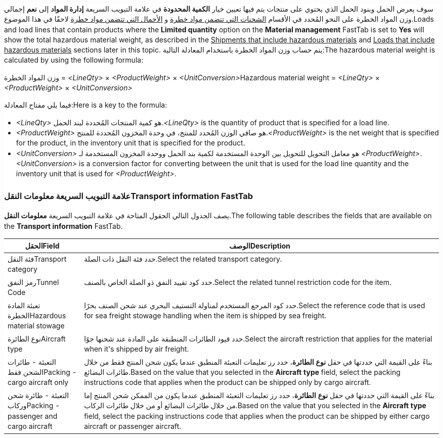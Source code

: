 <span data-ttu-id="44e1c-217">سوف يعرض الحمل وبنود الحمل الذي يحتوي على منتجات يتم فيها تعيين خيار **الكمية المحدودة** في علامة التبويب السريعة **إدارة المواد** إلى **نعم** إجمالي وزن المواد الخطرة على النحو المُحدد في الأقسام [الشحنات التي تتضمن مواد خطرة](#hazmat-shipments) و [الأحمال التي تتضمن مواد خطرة](#hazmat-loads) لاحقًا في هذا الموضوع.</span><span class="sxs-lookup"><span data-stu-id="44e1c-217">Loads and load lines that contain products where the **Limited quantity** option on the **Material management** FastTab is set to **Yes** will show the total hazardous material weight, as described in the [Shipments that include hazardous materials](#hazmat-shipments) and [Loads that include hazardous materials](#hazmat-loads) sections later in this topic.</span></span> <span data-ttu-id="44e1c-218">يتم حساب وزن المواد الخطرة باستخدام المعادلة التالية:</span><span class="sxs-lookup"><span data-stu-id="44e1c-218">The hazardous material weight is calculated by using the following formula:</span></span>

<span data-ttu-id="44e1c-219">وزن المواد الخطرة = *&lt;LineQty&gt;* × *&lt;ProductWeight&gt;* × *&lt;UnitConversion&gt;*</span><span class="sxs-lookup"><span data-stu-id="44e1c-219">Hazardous material weight = *&lt;LineQty&gt;* × *&lt;ProductWeight&gt;* × *&lt;UnitConversion&gt;*</span></span>

<span data-ttu-id="44e1c-220">فيما يلي مفتاح المعادلة:</span><span class="sxs-lookup"><span data-stu-id="44e1c-220">Here is a key to the formula:</span></span>

- <span data-ttu-id="44e1c-221">*&lt;LineQty&gt;* هو كمية المنتجات المُحددة لبند الحمل.</span><span class="sxs-lookup"><span data-stu-id="44e1c-221">*&lt;LineQty&gt;* is the quantity of product that is specified for a load line.</span></span>
- <span data-ttu-id="44e1c-222">*&lt;ProductWeight&gt;* هو صافي الوزن المُحدد للمنتج، في وحدة المخزون المُحددة للمنتج.</span><span class="sxs-lookup"><span data-stu-id="44e1c-222">*&lt;ProductWeight&gt;* is the net weight that is specified for the product, in the inventory unit that is specified for the product.</span></span>
- <span data-ttu-id="44e1c-223">*&lt;UnitConversion&gt;* هو معامل التحويل للتحويل بين الوحدة المستخدمة لكمية بند الحمل ووحدة المخزون المستخدمة لـ *&lt;ProductWeight&gt;*. </span><span class="sxs-lookup"><span data-stu-id="44e1c-223">*&lt;UnitConversion&gt;* is a conversion factor for converting between the unit that is used for the load line quantity and the inventory unit that is used for *&lt;ProductWeight&gt;*.</span></span>

### <a name="transport-information-fasttab"></a><span data-ttu-id="44e1c-224">علامة التبويب السريعة معلومات النقل</span><span class="sxs-lookup"><span data-stu-id="44e1c-224">Transport information FastTab</span></span>

<span data-ttu-id="44e1c-225">يصف الجدول التالي الحقول المتاحة في علامة التبويب السريعة **معلومات النقل**.</span><span class="sxs-lookup"><span data-stu-id="44e1c-225">The following table describes the fields that are available on the **Transport information** FastTab.</span></span>

| <span data-ttu-id="44e1c-226">الحقل</span><span class="sxs-lookup"><span data-stu-id="44e1c-226">Field</span></span> | <span data-ttu-id="44e1c-227">الوصف</span><span class="sxs-lookup"><span data-stu-id="44e1c-227">Description</span></span> |
|---|---|
| <span data-ttu-id="44e1c-228">فئة النقل</span><span class="sxs-lookup"><span data-stu-id="44e1c-228">Transport category</span></span> | <span data-ttu-id="44e1c-229">حدد فئة النقل ذات الصلة.</span><span class="sxs-lookup"><span data-stu-id="44e1c-229">Select the related transport category.</span></span> |
| <span data-ttu-id="44e1c-230">رمز النفق</span><span class="sxs-lookup"><span data-stu-id="44e1c-230">Tunnel Code</span></span> | <span data-ttu-id="44e1c-231">حدد كود تقييد النفق ذو الصلة الخاص بالصنف.</span><span class="sxs-lookup"><span data-stu-id="44e1c-231">Select the related tunnel restriction code for the item.</span></span> |
| <span data-ttu-id="44e1c-232">تعبئة المادة الخطرة</span><span class="sxs-lookup"><span data-stu-id="44e1c-232">Hazardous material stowage</span></span> | <span data-ttu-id="44e1c-233">حدد كود المرجع المستخدم لمناولة التستيف البحري عند شحن الصنف بحرًا.</span><span class="sxs-lookup"><span data-stu-id="44e1c-233">Select the reference code that is used for sea freight stowage handling when the item is shipped by sea freight.</span></span> |
| <span data-ttu-id="44e1c-234">نوع الطائرة</span><span class="sxs-lookup"><span data-stu-id="44e1c-234">Aircraft type</span></span> | <span data-ttu-id="44e1c-235">حدد قيود الطائرات المنطبقة على المادة عند شحنها جوًا.</span><span class="sxs-lookup"><span data-stu-id="44e1c-235">Select the aircraft restriction that applies for the material when it's shipped by air freight.</span></span> |
| <span data-ttu-id="44e1c-236">التعبئة - طائرات الشحن فقط</span><span class="sxs-lookup"><span data-stu-id="44e1c-236">Packing - cargo aircraft only</span></span> | <span data-ttu-id="44e1c-237">بناءً على القيمة التي حددتها في حقل **نوع الطائرة**، حدد رز تعليمات التعبئة المنطبق عندما يكون شحن المنتج فقط من خلال طائرات البضائع.</span><span class="sxs-lookup"><span data-stu-id="44e1c-237">Based on the value that you selected in the **Aircraft type** field, select the packing instructions code that applies when the product can be shipped only by cargo aircraft.</span></span> |
| <span data-ttu-id="44e1c-238">التعبئة‬ - طائرة شحن وركاب</span><span class="sxs-lookup"><span data-stu-id="44e1c-238">Packing - passenger and cargo aircraft</span></span> | <span data-ttu-id="44e1c-239">بناءً على القيمة التي حددتها في حقل **نوع الطائرة**، حدد رز تعليمات التعبئة المنطبق عندما يكون من الممكن شحن المنتج إما من خلال طائرات البضائع أو من خلال طائرات الركاب.</span><span class="sxs-lookup"><span data-stu-id="44e1c-239">Based on the value that you selected in the **Aircraft type** field, select the packing instructions code that applies when the product can be shipped by either cargo aircraft or passenger aircraft.</span></span> |